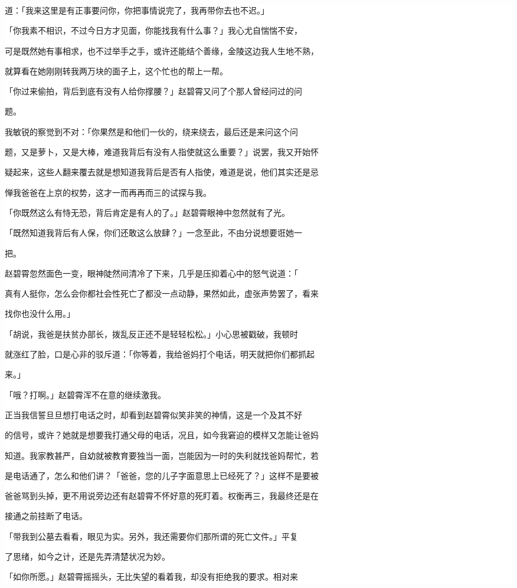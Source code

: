 道：「我来这里是有正事要问你，你把事情说完了，我再带你去也不迟。」



「你我素不相识，不过今日方才见面，你能找我有什么事？」我心尤自惴惴不安，

可是既然她有事相求，也不过举手之手，或许还能结个善缘，金陵这边我人生地不熟，

就算看在她刚刚转我两万块的面子上，这个忙也的帮上一帮。

「你过来偷拍，背后到底有没有人给你撑腰？」赵碧霄又问了个那人曾经问过的问

题。



我敏锐的察觉到不对：「你果然是和他们一伙的，绕来绕去，最后还是来问这个问

题，又是萝卜，又是大棒，难道我背后有没有人指使就这么重要？」说罢，我又开始怀

疑起来，这些人翻来覆去就是想知道我背后是否有人指使，难道是说，他们其实还是忌

惮我爸爸在上京的权势，这才一而再再而三的试探与我。

「你既然这么有恃无恐，背后肯定是有人的了。」赵碧霄眼神中忽然就有了光。



「既然知道我背后有人保，你们还敢这么放肆？」一念至此，不由分说想要诳她一

把。



赵碧霄忽然面色一变，眼神陡然间清冷了下来，几乎是压抑着心中的怒气说道：「

真有人挺你，怎么会你都社会性死亡了都没一点动静，果然如此，虚张声势罢了，看来

找你也没什么用。」

「胡说，我爸是扶贫办部长，拨乱反正还不是轻轻松松。」小心思被戳破，我顿时

就涨红了脸，口是心非的驳斥道：「你等着，我给爸妈打个电话，明天就把你们都抓起

来。」

「哦？打啊。」赵碧霄浑不在意的继续激我。



正当我信誓旦旦想打电话之时，却看到赵碧霄似笑非笑的神情，这是一个及其不好

的信号，或许？她就是想要我打通父母的电话，况且，如今我窘迫的模样又怎能让爸妈

知道。我家教甚严，自幼就被教育要独当一面，岂能因为一时的失利就找爸妈帮忙，若

是电话通了，怎么和他们讲？「爸爸，您的儿子字面意思上已经死了？」这样不是要被

爸爸骂到头掉，更不用说旁边还有赵碧霄不怀好意的死盯着。权衡再三，我最终还是在

接通之前挂断了电话。



「带我到公墓去看看，眼见为实。另外，我还需要你们那所谓的死亡文件。」平复

了思绪，如今之计，还是先弄清楚状况为妙。

「如你所愿。」赵碧霄摇摇头，无比失望的看着我，却没有拒绝我的要求。相对来
